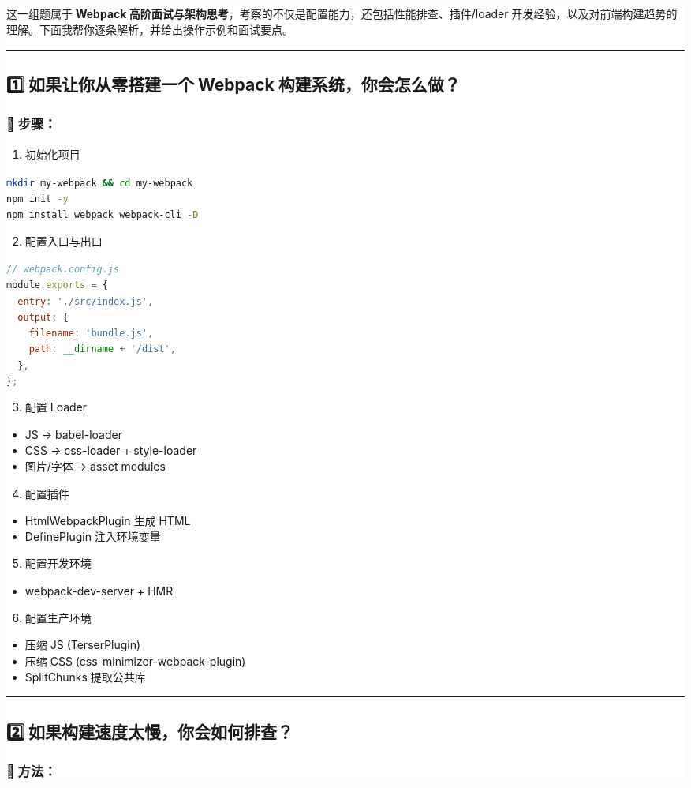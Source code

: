 这一组题属于 **Webpack 高阶面试与架构思考**，考察的不仅是配置能力，还包括性能排查、插件/loader 开发经验，以及对前端构建趋势的理解。下面我帮你逐条解析，并给出操作示例和面试要点。

---

## **1️⃣ 如果让你从零搭建一个 Webpack 构建系统，你会怎么做？**

### 🔹 步骤：

1. 初始化项目

```bash
mkdir my-webpack && cd my-webpack
npm init -y
npm install webpack webpack-cli -D
```

2. 配置入口与出口

```js
// webpack.config.js
module.exports = {
  entry: './src/index.js',
  output: {
    filename: 'bundle.js',
    path: __dirname + '/dist',
  },
};
```

3. 配置 Loader

* JS → babel-loader
* CSS → css-loader + style-loader
* 图片/字体 → asset modules

4. 配置插件

* HtmlWebpackPlugin 生成 HTML
* DefinePlugin 注入环境变量

5. 配置开发环境

* webpack-dev-server + HMR

6. 配置生产环境

* 压缩 JS (TerserPlugin)
* 压缩 CSS (css-minimizer-webpack-plugin)
* SplitChunks 提取公共库

---

## **2️⃣ 如果构建速度太慢，你会如何排查？**

### 🔹 方法：
